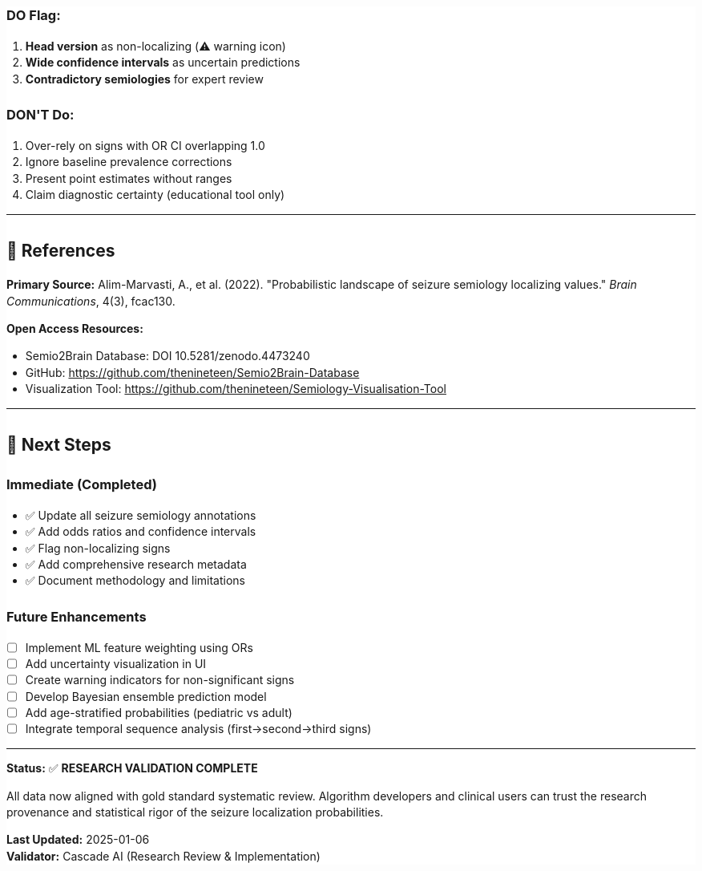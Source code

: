 ### DO Flag:
1. **Head version** as non-localizing (⚠️ warning icon)
2. **Wide confidence intervals** as uncertain predictions
3. **Contradictory semiologies** for expert review

### DON'T Do:
1. Over-rely on signs with OR CI overlapping 1.0
2. Ignore baseline prevalence corrections
3. Present point estimates without ranges
4. Claim diagnostic certainty (educational tool only)

---

## 🔗 References

**Primary Source:**
Alim-Marvasti, A., et al. (2022). "Probabilistic landscape of seizure semiology localizing values." *Brain Communications*, 4(3), fcac130.

**Open Access Resources:**
- Semio2Brain Database: DOI 10.5281/zenodo.4473240
- GitHub: https://github.com/thenineteen/Semio2Brain-Database
- Visualization Tool: https://github.com/thenineteen/Semiology-Visualisation-Tool

---

## 🚀 Next Steps

### Immediate (Completed)
- ✅ Update all seizure semiology annotations
- ✅ Add odds ratios and confidence intervals
- ✅ Flag non-localizing signs
- ✅ Add comprehensive research metadata
- ✅ Document methodology and limitations

### Future Enhancements
- [ ] Implement ML feature weighting using ORs
- [ ] Add uncertainty visualization in UI
- [ ] Create warning indicators for non-significant signs
- [ ] Develop Bayesian ensemble prediction model
- [ ] Add age-stratified probabilities (pediatric vs adult)
- [ ] Integrate temporal sequence analysis (first→second→third signs)

---

**Status:** ✅ **RESEARCH VALIDATION COMPLETE**

All data now aligned with gold standard systematic review. Algorithm developers and clinical users can trust the research provenance and statistical rigor of the seizure localization probabilities.

**Last Updated:** 2025-01-06  
**Validator:** Cascade AI (Research Review & Implementation)
